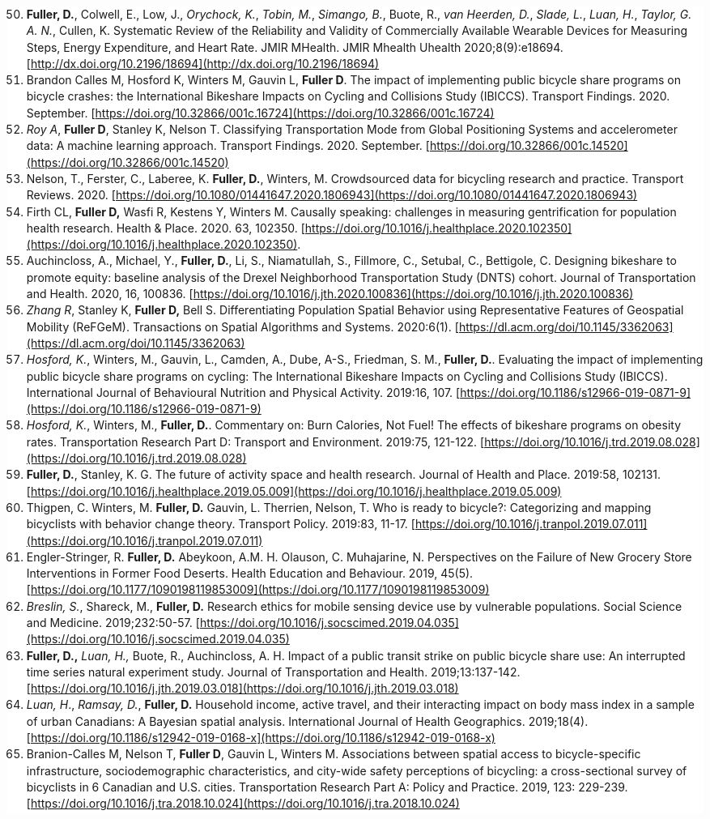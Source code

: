 50. __Fuller, D.__, Colwell, E., Low, J., _Orychock, K._, _Tobin, M._, _Simango, B._, Buote, R., _van Heerden, D._, _Slade, L._, _Luan, H._, _Taylor, G. A. N._, Cullen, K. Systematic Review of the Reliability and Validity of Commercially Available Wearable Devices for Measuring Steps, Energy Expenditure, and Heart Rate. JMIR MHealth. JMIR Mhealth Uhealth 2020;8(9):e18694. [http://dx.doi.org/10.2196/18694](http://dx.doi.org/10.2196/18694)
51. Brandon Calles M, Hosford K, Winters M, Gauvin L, __Fuller D__. The impact of implementing public bicycle share programs on bicycle crashes: the International Bikeshare Impacts on Cycling and Collisions Study (IBICCS). Transport Findings. 2020. September. [https://doi.org/10.32866/001c.16724](https://doi.org/10.32866/001c.16724)
52. _Roy A_, __Fuller D__, Stanley K, Nelson T. Classifying Transportation Mode from Global Positioning Systems and accelerometer data: A machine learning approach. Transport Findings. 2020. September. [https://doi.org/10.32866/001c.14520](https://doi.org/10.32866/001c.14520)
53. Nelson, T., Ferster, C., Laberee, K. __Fuller, D.__, Winters, M. Crowdsourced data for bicycling research and practice. Transport Reviews. 2020.  [https://doi.org/10.1080/01441647.2020.1806943](https://doi.org/10.1080/01441647.2020.1806943)
54. Firth CL, __Fuller D,__ Wasfi R, Kestens Y, Winters M. Causally speaking: challenges in measuring gentrification for population health research. Health & Place. 2020. 63, 102350. [https://doi.org/10.1016/j.healthplace.2020.102350](https://doi.org/10.1016/j.healthplace.2020.102350).
55. Auchincloss, A., Michael, Y., __Fuller, D.__, Li, S., Niamatullah, S., Fillmore, C., Setubal, C.,  Bettigole, C. Designing bikeshare to promote equity: baseline analysis of the Drexel Neighborhood Transportation Study (DNTS) cohort. Journal of Transportation and Health. 2020, 16, 100836. [https://doi.org/10.1016/j.jth.2020.100836](https://doi.org/10.1016/j.jth.2020.100836)
56. _Zhang R_, Stanley K, **Fuller D,** Bell S. Differentiating Population Spatial Behavior using Representative Features of Geospatial Mobility (ReFGeM). Transactions on Spatial Algorithms and Systems. 2020:6(1). [https://dl.acm.org/doi/10.1145/3362063](https://dl.acm.org/doi/10.1145/3362063)
57. _Hosford, K._, Winters, M., Gauvin, L., Camden, A., Dube, A-S., Friedman, S. M., __Fuller, D.__. Evaluating the impact of implementing public bicycle share programs on cycling: The International Bikeshare Impacts on Cycling and Collisions Study (IBICCS). International Journal of Behavioural Nutrition and Physical Activity. 2019:16, 107. [https://doi.org/10.1186/s12966-019-0871-9](https://doi.org/10.1186/s12966-019-0871-9)
58. _Hosford, K._, Winters, M., __Fuller, D.__. Commentary on: Burn Calories, Not Fuel! The effects of bikeshare programs on obesity rates. Transportation Research Part D: Transport and Environment. 2019:75, 121-122. [https://doi.org/10.1016/j.trd.2019.08.028](https://doi.org/10.1016/j.trd.2019.08.028) 
59. __Fuller, D.__, Stanley, K. G. The future of activity space and health research. Journal of Health and Place. 2019:58, 102131. [https://doi.org/10.1016/j.healthplace.2019.05.009](https://doi.org/10.1016/j.healthplace.2019.05.009)
60. Thigpen, C. Winters, M. **Fuller, D.** Gauvin, L. Therrien, Nelson, T. Who is ready to bicycle?: Categorizing and mapping bicyclists with behavior change theory. Transport Policy. 2019:83, 11-17. [https://doi.org/10.1016/j.tranpol.2019.07.011](https://doi.org/10.1016/j.tranpol.2019.07.011)
61. Engler-Stringer, R. **Fuller, D.** Abeykoon, A.M. H. Olauson, C. Muhajarine, N. Perspectives on the Failure of New Grocery Store Interventions in Former Food Deserts. Health Education and Behaviour. 2019, 45(5). [https://doi.org/10.1177/1090198119853009](https://doi.org/10.1177/1090198119853009)
62. *Breslin, S.*, Shareck, M., **Fuller, D.** Research ethics for mobile sensing device use by vulnerable populations. Social Science and Medicine. 2019;232:50-57. [https://doi.org/10.1016/j.socscimed.2019.04.035](https://doi.org/10.1016/j.socscimed.2019.04.035)
63. __Fuller, D.,__ *Luan, H.,* Buote, R., Auchincloss, A. H. Impact of a public transit strike on public bicycle share use: An interrupted time series natural experiment study. Journal of Transportation and Health. 2019;13:137-142. [https://doi.org/10.1016/j.jth.2019.03.018](https://doi.org/10.1016/j.jth.2019.03.018)
64. *Luan, H*., *Ramsay, D.*, **Fuller, D.** Household income, active travel, and their interacting impact on body mass index in a sample of urban Canadians: A Bayesian spatial analysis. International Journal of Health Geographics. 2019;18(4). [https://doi.org/10.1186/s12942-019-0168-x](https://doi.org/10.1186/s12942-019-0168-x)
65. Branion-Calles M, Nelson T, **Fuller D**, Gauvin L, Winters M. Associations between spatial access to bicycle-specific infrastructure, sociodemographic characteristics, and city-wide safety perceptions of bicycling: a cross-sectional survey of bicyclists in 6 Canadian and U.S. cities. Transportation Research Part A: Policy and Practice. 2019, 123: 229-239. [https://doi.org/10.1016/j.tra.2018.10.024](https://doi.org/10.1016/j.tra.2018.10.024) 